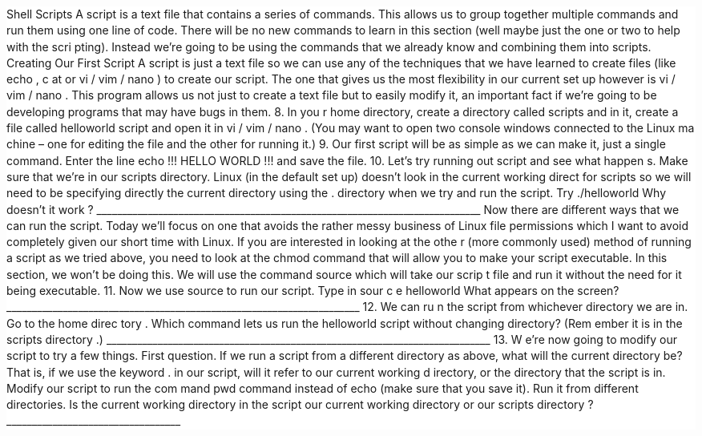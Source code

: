 Shell Scripts  A script is a text file that contains a series of commands. This allows us to group together multiple  commands and run them using one line of code. There will be no new commands to learn in this section  (well maybe just the one or two to help with the scri pting). Instead we’re going to be using the commands  that we already know and combining them into scripts.  Creating Our First Script  A script is just a text file so we can use any of the techniques that we have learned to create files (like   echo ,  c at   or   vi / vim / nano ) to create our script. The one that gives us the most flexibility in our current set up  however is   vi / vim / nano . This program allows us not just to create a text file but to easily modify it, an  important fact if we’re going to be   developing programs that may have bugs in them.  8.   In you r   home directory,   create a directory called scripts   and   in   it, create a file called   helloworld  script and open it in   vi / vim / nano .   (You may want to   open   two console windows connected to   the Linux  ma chine   –   one for editing the file and the other for running it.)  9.   Our first script will be as simple as we can make it, just a single command. Enter the line   echo !!!  HELLO WORLD !!!   and save the file.  10.   Let’s try running out script and see what happen s. Make sure that we’re in our scripts directory.  Linux (in the default set up) doesn’t look in the current working direct for scripts so we will need to be  specifying directly the current directory using the   .   directory   when we try and run the script. Try  ./helloworld   Why doesn’t it work ?  ___________________________________________________________________________  Now there are different ways that we can run the script. Today we’ll focus on one that avoids the rather  messy business of Linux file permissions which I want to avoid completely given our short time with Linux.  If you are interested in looking at the othe r (more commonly used) method of running a script as we tried  above, you need to look at the   chmod   command that will allow you to make your script executable.   In this  section, we won’t be doing this. We will use the command   source   which will take our scrip t file and run it  without the need for it being executable.  11.   Now we use source to run our script. Type in   sour c e   helloworld  What   appears on the  screen?_____________________________________________________________________  12.   We can ru n the script from whichever directory we are in. Go to   the   home   direc tory .   Which  command lets us run the   helloworld   script without changing directory?   (Rem ember it is in the scripts  directory .)  ___________________________________________________________________________  13.   W e’re now going to modify our script to try a few things. First question. If we run a script from a  different directory as above, what will the current directory be? That is, if we use the keyword   .   in our  script, will it refer to   our current working d irectory, or the directory that the script is in. Modify our script   to  run   the   com mand   pwd   command   instead of echo   (make sure that you save it). Run it from different  directories. Is the current working directory in the script our current working directory or our scripts  directory ?__________________________________
